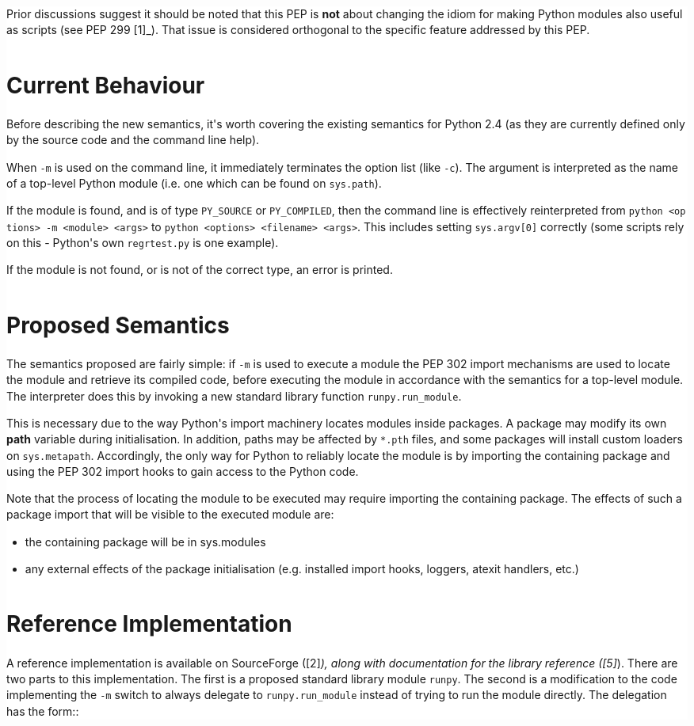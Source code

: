 Prior discussions suggest it should be noted that this PEP is **not**
about changing the idiom for making Python modules also useful as
scripts (see PEP 299 \[1\]\_). That issue is considered orthogonal to
the specific feature addressed by this PEP.

Current Behaviour
=================

Before describing the new semantics, it's worth covering the existing
semantics for Python 2.4 (as they are currently defined only by the
source code and the command line help).

When `-m` is used on the command line, it immediately terminates the
option list (like `-c`). The argument is interpreted as the name of a
top-level Python module (i.e. one which can be found on `sys.path`).

If the module is found, and is of type `PY_SOURCE` or `PY_COMPILED`,
then the command line is effectively reinterpreted from
`python <options> -m <module> <args>` to
`python <options> <filename> <args>`. This includes setting
`sys.argv[0]` correctly (some scripts rely on this - Python's own
`regrtest.py` is one example).

If the module is not found, or is not of the correct type, an error is
printed.

Proposed Semantics
==================

The semantics proposed are fairly simple: if `-m` is used to execute a
module the PEP 302 import mechanisms are used to locate the module and
retrieve its compiled code, before executing the module in accordance
with the semantics for a top-level module. The interpreter does this by
invoking a new standard library function `runpy.run_module`.

This is necessary due to the way Python's import machinery locates
modules inside packages. A package may modify its own **path** variable
during initialisation. In addition, paths may be affected by `*.pth`
files, and some packages will install custom loaders on `sys.metapath`.
Accordingly, the only way for Python to reliably locate the module is by
importing the containing package and using the PEP 302 import hooks to
gain access to the Python code.

Note that the process of locating the module to be executed may require
importing the containing package. The effects of such a package import
that will be visible to the executed module are:

-   the containing package will be in sys.modules

-   any external effects of the package initialisation (e.g. installed
    import hooks, loggers, atexit handlers, etc.)

Reference Implementation
========================

A reference implementation is available on SourceForge (\[2\]*), along
with documentation for the library reference (\[5\]*). There are two
parts to this implementation. The first is a proposed standard library
module `runpy`. The second is a modification to the code implementing
the `-m` switch to always delegate to `runpy.run_module` instead of
trying to run the module directly. The delegation has the form::
